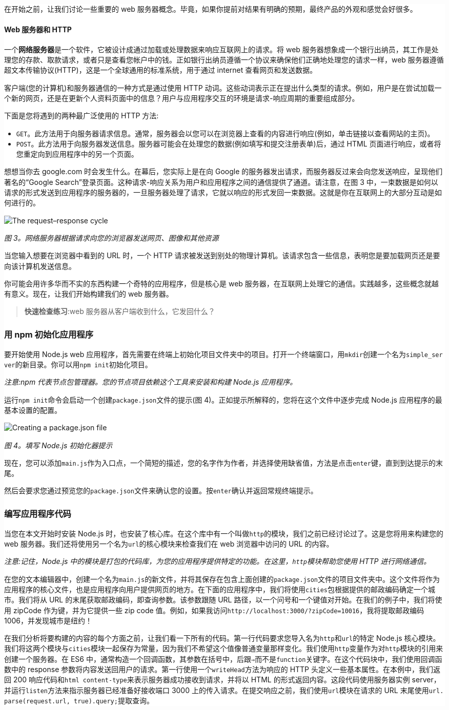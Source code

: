 在开始之前，让我们讨论一些重要的 web 服务器概念。毕竟，如果你提前对结果有明确的预期，最终产品的外观和感觉会好很多。

#### Web 服务器和 HTTP

一个**网络服务器**是一个软件，它被设计成通过加载或处理数据来响应互联网上的请求。将 web 服务器想象成一个银行出纳员，其工作是处理您的存款、取款请求，或者只是查看您帐户中的钱。正如银行出纳员遵循一个协议来确保他们正确地处理您的请求一样，web 服务器遵循超文本传输协议(HTTP)，这是一个全球通用的标准系统，用于通过 internet 查看网页和发送数据。

客户端(您的计算机)和服务器通信的一种方式是通过使用 HTTP 动词。这些动词表示正在提出什么类型的请求。例如，用户是在尝试加载一个新的网页，还是在更新个人资料页面中的信息？用户与应用程序交互的环境是请求-响应周期的重要组成部分。

下面是您将遇到的两种最广泛使用的 HTTP 方法:

*   `GET`。此方法用于向服务器请求信息。通常，服务器会以您可以在浏览器上查看的内容进行响应(例如，单击链接以查看网站的主页)。
*   `POST`。此方法用于向服务器发送信息。服务器可能会在处理您的数据(例如填写和提交注册表单)后，通过 HTML 页面进行响应，或者将您重定向到应用程序中的另一个页面。

想想当你去 google.com 时会发生什么。在幕后，您实际上是在向 Google 的服务器发出请求，而服务器反过来会向您发送响应，呈现他们著名的“Google Search”登录页面。这种请求-响应关系为用户和应用程序之间的通信提供了通道。请注意，在图 3 中，一束数据是如何以请求的形式发送到应用程序的服务器的，一旦服务器处理了请求，它就以响应的形式发回一束数据。这就是你在互联网上的大部分互动是如何进行的。

![The request–response cycle](../Images/28680173947acfda43fc8c82911c4fce.png)

*图 3。网络服务器根据请求向您的浏览器发送网页、图像和其他资源*

当您输入想要在浏览器中看到的 URL 时，一个 HTTP 请求被发送到别处的物理计算机。该请求包含一些信息，表明您是要加载网页还是要向该计算机发送信息。

你可能会用许多华而不实的东西构建一个奇特的应用程序，但是核心是 web 服务器，在互联网上处理它的通信。实践越多，这些概念就越有意义。现在，让我们开始构建我们的 web 服务器。

> **快速检查练习**:web 服务器从客户端收到什么，它发回什么？

### 用 npm 初始化应用程序

要开始使用 Node.js web 应用程序，首先需要在终端上初始化项目文件夹中的项目。打开一个终端窗口，用`mkdir`创建一个名为`simple_server`的新目录。你可以用`npm init`初始化项目。

*注意:npm 代表节点包管理器。您的节点项目依赖这个工具来安装和构建 Node.js 应用程序。*

运行`npm init`命令会启动一个创建`package.json`文件的提示(图 4)。正如提示所解释的，您将在这个文件中逐步完成 Node.js 应用程序的最基本设置的配置。

![Creating a package.json file](../Images/0f040f476510df9ae04627d6e9bfb068.png)

*图 4。填写 Node.js 初始化器提示*

现在，您可以添加`main.js`作为入口点，一个简短的描述，您的名字作为作者，并选择使用缺省值，方法是点击`enter`键，直到到达提示的末尾。

然后会要求您通过预览您的`package.json`文件来确认您的设置。按`enter`确认并返回常规终端提示。

### 编写应用程序代码

当您在本文开始时安装 Node.js 时，也安装了核心库。在这个库中有一个叫做`http`的模块，我们之前已经讨论过了。这是您将用来构建您的 web 服务器。我们还将使用另一个名为`url`的核心模块来检查我们在 web 浏览器中访问的 URL 的内容。

*注意:记住，Node.js 中的模块是打包的代码库，为您的应用程序提供特定的功能。在这里，`http`模块帮助您使用 HTTP 进行网络通信。*

在您的文本编辑器中，创建一个名为`main.js`的新文件，并将其保存在包含上面创建的`package.json`文件的项目文件夹中。这个文件将作为应用程序的核心文件，也是应用程序向用户提供网页的地方。在下面的应用程序中，我们将使用`cities`包根据提供的邮政编码确定一个城市。我们将从 URL 的末尾获取邮政编码，即查询参数。该参数跟随 URL 路径，以一个问号和一个键值对开始。在我们的例子中，我们将使用 zipCode 作为键，并为它提供一些 zip code 值。例如，如果我访问`http://localhost:3000/?zipCode=10016`，我将提取邮政编码 1006，并发现城市是纽约！

在我们分析将要构建的内容的每个方面之前，让我们看一下所有的代码。第一行代码要求您导入名为`http`和`url`的特定 Node.js 核心模块。我们将这两个模块与`cities`模块一起保存为常量，因为我们不希望这个值像普通变量那样变化。我们使用`http`变量作为对`http`模块的引用来创建一个服务器。在 ES6 中，通常构造一个回调函数，其参数在括号中，后跟`⇒`而不是`function`关键字。在这个代码块中，我们使用回调函数中的 response 参数将内容发送回用户的请求。第一行使用一个`writeHead`方法为响应的 HTTP 头定义一些基本属性。在本例中，我们返回 200 响应代码和`html content-type`来表示服务器成功接收到请求，并将以 HTML 的形式返回内容。这段代码使用服务器实例 server，并运行`listen`方法来指示服务器已经准备好接收端口 3000 上的传入请求。在提交响应之前，我们使用`url`模块在请求的 URL 末尾使用`url.parse(request.url, true).query;`提取查询。
